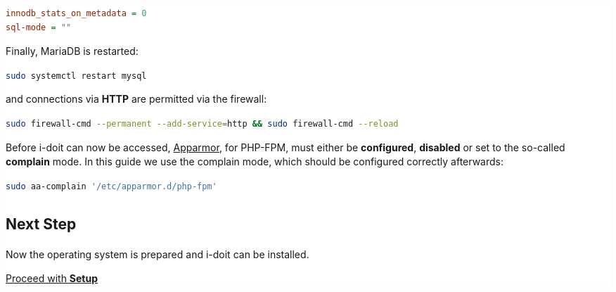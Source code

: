 ```ini
innodb_stats_on_metadata = 0
sql-mode = ""
```

Finally, MariaDB is restarted:

```sh
sudo systemctl restart mysql
```

and connections via **HTTP** are permitted via the firewall:

```sh
sudo firewall-cmd --permanent --add-service=http && sudo firewall-cmd --reload
```

Before i-doit can now be accessed, [Apparmor](https://apparmor.net/), for PHP-FPM, must either be **configured**, **disabled** or set to the so-called **complain** mode.
In this guide we use the complain mode, which should be configured correctly afterwards:

```sh
sudo aa-complain '/etc/apparmor.d/php-fpm'
```

## Next Step

Now the operating system is prepared and i-doit can be installed.

[Proceed with **Setup**](setup.md)
